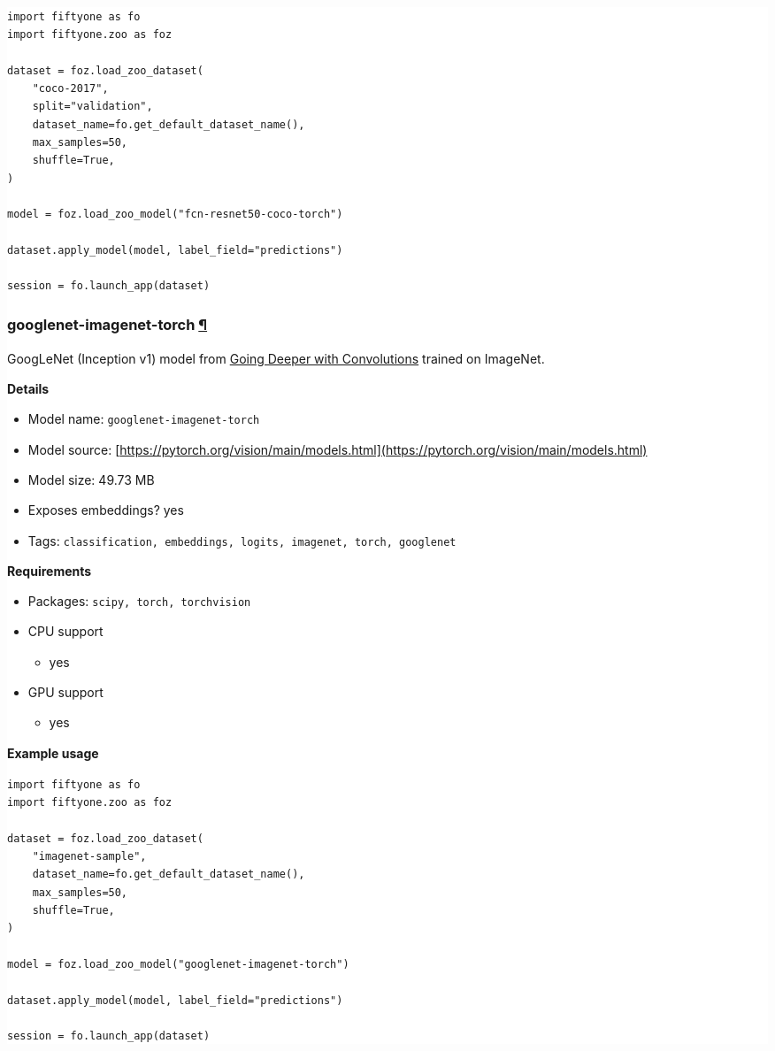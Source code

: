 ```
import fiftyone as fo
import fiftyone.zoo as foz

dataset = foz.load_zoo_dataset(
    "coco-2017",
    split="validation",
    dataset_name=fo.get_default_dataset_name(),
    max_samples=50,
    shuffle=True,
)

model = foz.load_zoo_model("fcn-resnet50-coco-torch")

dataset.apply_model(model, label_field="predictions")

session = fo.launch_app(dataset)

```

### googlenet-imagenet-torch [¶](\#googlenet-imagenet-torch "Permalink to this headline")

GoogLeNet (Inception v1) model from [Going Deeper with Convolutions](https://arxiv.org/abs/1409.4842) trained on ImageNet.

**Details**

- Model name: `googlenet-imagenet-torch`

- Model source: [https://pytorch.org/vision/main/models.html](https://pytorch.org/vision/main/models.html)

- Model size: 49.73 MB

- Exposes embeddings? yes

- Tags: `classification, embeddings, logits, imagenet, torch, googlenet`


**Requirements**

- Packages: `scipy, torch, torchvision`

- CPU support

  - yes
- GPU support

  - yes

**Example usage**

```
import fiftyone as fo
import fiftyone.zoo as foz

dataset = foz.load_zoo_dataset(
    "imagenet-sample",
    dataset_name=fo.get_default_dataset_name(),
    max_samples=50,
    shuffle=True,
)

model = foz.load_zoo_model("googlenet-imagenet-torch")

dataset.apply_model(model, label_field="predictions")

session = fo.launch_app(dataset)

```